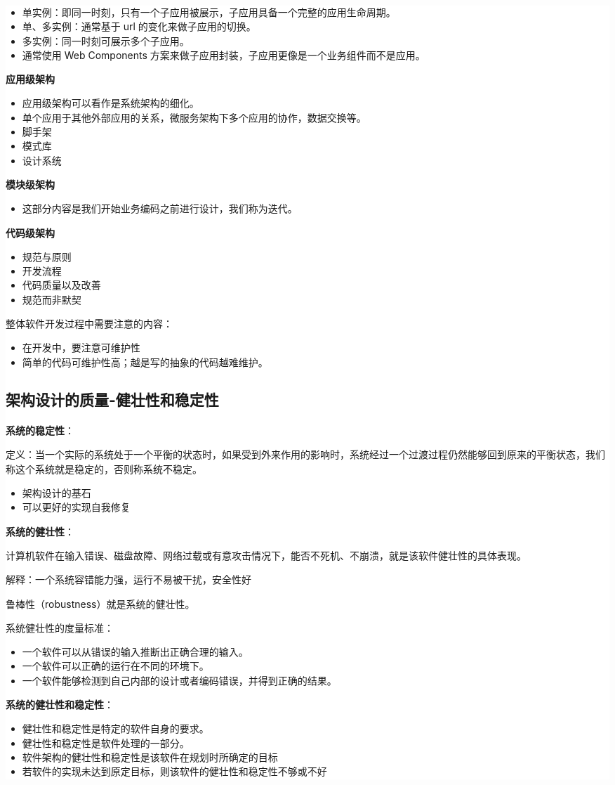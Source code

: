 - 单实例：即同一时刻，只有一个子应用被展示，子应用具备一个完整的应用生命周期。
- 单、多实例：通常基于 url 的变化来做子应用的切换。
- 多实例：同一时刻可展示多个子应用。
- 通常使用 Web Components 方案来做子应用封装，子应用更像是一个业务组件而不是应用。

**应用级架构**

- 应用级架构可以看作是系统架构的细化。
- 单个应用于其他外部应用的关系，微服务架构下多个应用的协作，数据交换等。
- 脚手架
- 模式库
- 设计系统

**模块级架构**

- 这部分内容是我们开始业务编码之前进行设计，我们称为迭代。

**代码级架构**

- 规范与原则
- 开发流程
- 代码质量以及改善
- 规范而非默契

整体软件开发过程中需要注意的内容：

- 在开发中，要注意可维护性
- 简单的代码可维护性高；越是写的抽象的代码越难维护。

## 架构设计的质量-健壮性和稳定性

**系统的稳定性**：

定义：当一个实际的系统处于一个平衡的状态时，如果受到外来作用的影响时，系统经过一个过渡过程仍然能够回到原来的平衡状态，我们称这个系统就是稳定的，否则称系统不稳定。

- 架构设计的基石
- 可以更好的实现自我修复

**系统的健壮性**：

计算机软件在输入错误、磁盘故障、网络过载或有意攻击情况下，能否不死机、不崩溃，就是该软件健壮性的具体表现。

解释：一个系统容错能力强，运行不易被干扰，安全性好

鲁棒性（robustness）就是系统的健壮性。

系统健壮性的度量标准：

- 一个软件可以从错误的输入推断出正确合理的输入。
- 一个软件可以正确的运行在不同的环境下。
- 一个软件能够检测到自己内部的设计或者编码错误，并得到正确的结果。

**系统的健壮性和稳定性**：

- 健壮性和稳定性是特定的软件自身的要求。
- 健壮性和稳定性是软件处理的一部分。
- 软件架构的健壮性和稳定性是该软件在规划时所确定的目标
- 若软件的实现未达到原定目标，则该软件的健壮性和稳定性不够或不好
